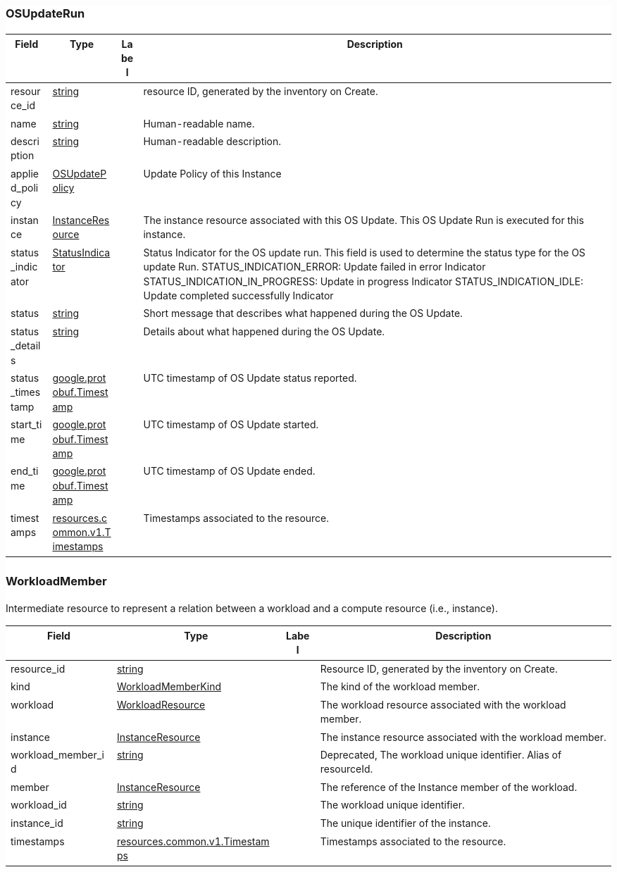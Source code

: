 
<a name="resources-compute-v1-OSUpdateRun"></a>

### OSUpdateRun



| Field | Type | Label | Description |
| ----- | ---- | ----- | ----------- |
| resource_id | [string](#string) |  | resource ID, generated by the inventory on Create. |
| name | [string](#string) |  | Human-readable name. |
| description | [string](#string) |  | Human-readable description. |
| applied_policy | [OSUpdatePolicy](#resources-compute-v1-OSUpdatePolicy) |  | Update Policy of this Instance |
| instance | [InstanceResource](#resources-compute-v1-InstanceResource) |  | The instance resource associated with this OS Update. This OS Update Run is executed for this instance. |
| status_indicator | [StatusIndicator](#resources-compute-v1-StatusIndicator) |  | Status Indicator for the OS update run. This field is used to determine the status type for the OS update Run. STATUS_INDICATION_ERROR: Update failed in error Indicator STATUS_INDICATION_IN_PROGRESS: Update in progress Indicator STATUS_INDICATION_IDLE: Update completed successfully Indicator |
| status | [string](#string) |  | Short message that describes what happened during the OS Update. |
| status_details | [string](#string) |  | Details about what happened during the OS Update. |
| status_timestamp | [google.protobuf.Timestamp](#google-protobuf-Timestamp) |  | UTC timestamp of OS Update status reported. |
| start_time | [google.protobuf.Timestamp](#google-protobuf-Timestamp) |  | UTC timestamp of OS Update started. |
| end_time | [google.protobuf.Timestamp](#google-protobuf-Timestamp) |  | UTC timestamp of OS Update ended. |
| timestamps | [resources.common.v1.Timestamps](#resources-common-v1-Timestamps) |  | Timestamps associated to the resource. |






<a name="resources-compute-v1-WorkloadMember"></a>

### WorkloadMember
Intermediate resource to represent a relation between a workload and a compute resource (i.e., instance).


| Field | Type | Label | Description |
| ----- | ---- | ----- | ----------- |
| resource_id | [string](#string) |  | Resource ID, generated by the inventory on Create. |
| kind | [WorkloadMemberKind](#resources-compute-v1-WorkloadMemberKind) |  | The kind of the workload member. |
| workload | [WorkloadResource](#resources-compute-v1-WorkloadResource) |  | The workload resource associated with the workload member. |
| instance | [InstanceResource](#resources-compute-v1-InstanceResource) |  | The instance resource associated with the workload member. |
| workload_member_id | [string](#string) |  | Deprecated, The workload unique identifier. Alias of resourceId. |
| member | [InstanceResource](#resources-compute-v1-InstanceResource) |  | The reference of the Instance member of the workload. |
| workload_id | [string](#string) |  | The workload unique identifier. |
| instance_id | [string](#string) |  | The unique identifier of the instance. |
| timestamps | [resources.common.v1.Timestamps](#resources-common-v1-Timestamps) |  | Timestamps associated to the resource. |
